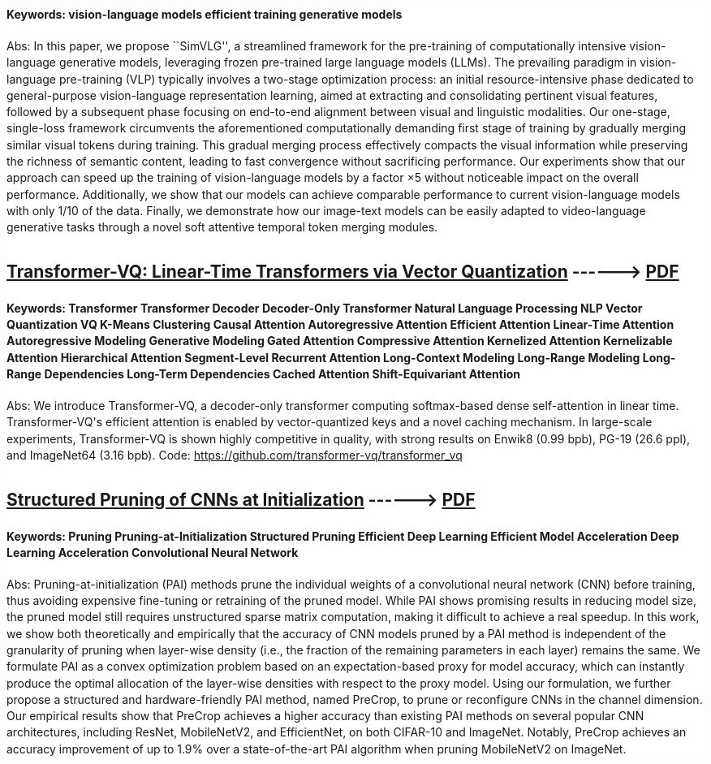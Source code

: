 #### Keywords:  vision-language models   efficient training   generative models
  Abs:  In this paper, we propose ``SimVLG'', a streamlined framework for the pre-training of computationally intensive vision-language generative models, leveraging frozen pre-trained large language models (LLMs). The prevailing paradigm in vision-language pre-training (VLP) typically involves a two-stage optimization process: an initial resource-intensive phase dedicated to general-purpose vision-language representation learning, aimed at extracting and consolidating pertinent visual features, followed by a subsequent phase focusing on end-to-end alignment between visual and linguistic modalities. Our one-stage, single-loss framework circumvents the aforementioned computationally demanding first stage of training by gradually merging similar visual tokens during training. This gradual merging process effectively compacts the visual information while preserving the richness of semantic content, leading to fast convergence without sacrificing performance. Our experiments show that our approach can speed up the training of vision-language models by a factor $\times 5$ without noticeable impact on the overall performance. Additionally, we show that our models can achieve comparable performance to current vision-language models with only $1/10$ of the data. Finally, we demonstrate how our image-text models can be easily adapted to video-language generative tasks through a novel soft attentive temporal token merging modules.
## [Transformer-VQ: Linear-Time Transformers via Vector Quantization](https://openreview.net/forum?id=oDdzXQzP2F) ------> [PDF](https://openreview.net/pdf/eb58722b10b58ef3f7983340d60242c5dfd627c4.pdf)
#### Keywords:  Transformer   Transformer Decoder   Decoder-Only Transformer   Natural Language Processing   NLP   Vector Quantization   VQ   K-Means   Clustering   Causal Attention   Autoregressive Attention   Efficient Attention   Linear-Time Attention   Autoregressive Modeling   Generative Modeling   Gated Attention   Compressive Attention   Kernelized Attention   Kernelizable Attention   Hierarchical Attention   Segment-Level Recurrent Attention   Long-Context Modeling   Long-Range Modeling   Long-Range Dependencies   Long-Term Dependencies   Cached Attention   Shift-Equivariant Attention
  Abs:  We introduce Transformer-VQ, a decoder-only transformer computing softmax-based dense self-attention in linear time.  Transformer-VQ's efficient attention is enabled by vector-quantized keys and a novel caching mechanism. 
In large-scale experiments, Transformer-VQ is shown highly competitive in quality, with strong results on Enwik8 (0.99 bpb), PG-19 (26.6 ppl), and ImageNet64 (3.16 bpb). Code: https://github.com/transformer-vq/transformer_vq
## [Structured Pruning of CNNs at Initialization](https://openreview.net/forum?id=nuSbbzqULg) ------> [PDF](https://openreview.net/pdf/83afb69b29e249e68c11c6675813797bdbbc4f17.pdf)
#### Keywords:  Pruning   Pruning-at-Initialization   Structured Pruning   Efficient Deep Learning   Efficient Model   Acceleration   Deep Learning Acceleration   Convolutional Neural Network
  Abs:  Pruning-at-initialization (PAI) methods prune the individual weights of a convolutional neural network (CNN) before training, thus avoiding expensive fine-tuning or retraining of the pruned model. While PAI shows promising results in reducing model size, the pruned model still requires unstructured sparse matrix computation, making it difficult to achieve a real speedup. In this work, we show both theoretically and empirically that the accuracy of CNN models pruned by a PAI method is independent of the granularity of pruning when layer-wise density (i.e., the fraction of the remaining parameters in each layer) remains the same. We formulate PAI as a convex optimization problem based on an expectation-based proxy for model accuracy, which can instantly produce the optimal allocation of the layer-wise densities with respect to the proxy model. Using our formulation, we further propose a structured and hardware-friendly PAI method, named PreCrop, to prune or reconfigure CNNs in the channel dimension. Our empirical results show that PreCrop achieves a higher accuracy than existing PAI methods on several popular CNN architectures, including ResNet, MobileNetV2, and EfficientNet, on both CIFAR-10 and ImageNet. Notably, PreCrop achieves an accuracy improvement of up to 1.9% over a state-of-the-art PAI algorithm when pruning MobileNetV2 on ImageNet.